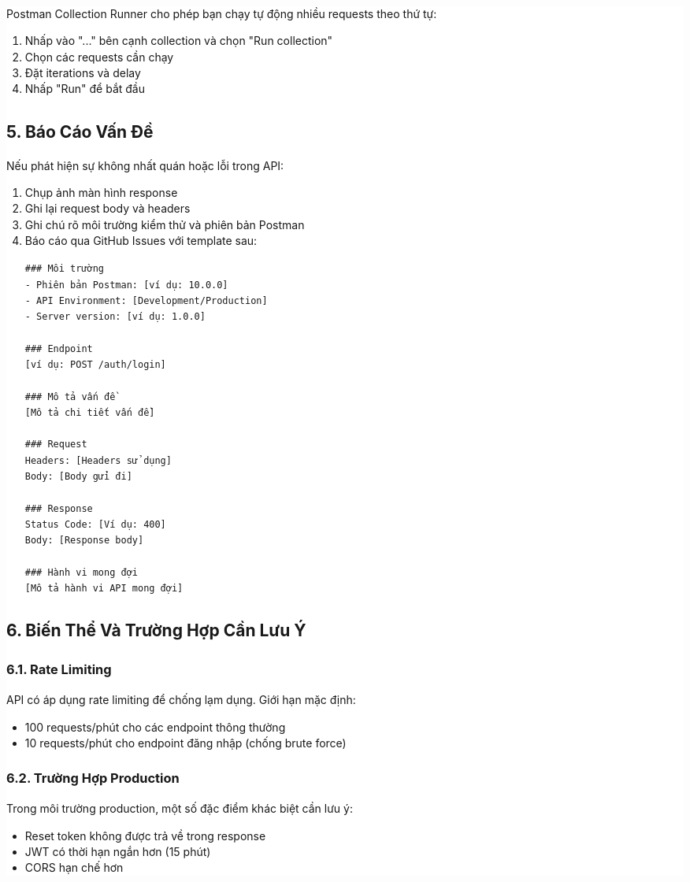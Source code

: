 Postman Collection Runner cho phép bạn chạy tự động nhiều requests theo thứ tự:

1. Nhấp vào "..." bên cạnh collection và chọn "Run collection"
2. Chọn các requests cần chạy
3. Đặt iterations và delay
4. Nhấp "Run" để bắt đầu

## 5. Báo Cáo Vấn Đề

Nếu phát hiện sự không nhất quán hoặc lỗi trong API:

1. Chụp ảnh màn hình response
2. Ghi lại request body và headers
3. Ghi chú rõ môi trường kiểm thử và phiên bản Postman
4. Báo cáo qua GitHub Issues với template sau:
   ```
   ### Môi trường
   - Phiên bản Postman: [ví dụ: 10.0.0]
   - API Environment: [Development/Production]
   - Server version: [ví dụ: 1.0.0]
   
   ### Endpoint
   [ví dụ: POST /auth/login]
   
   ### Mô tả vấn đề
   [Mô tả chi tiết vấn đề]
   
   ### Request
   Headers: [Headers sử dụng]
   Body: [Body gửi đi]
   
   ### Response
   Status Code: [Ví dụ: 400]
   Body: [Response body]
   
   ### Hành vi mong đợi
   [Mô tả hành vi API mong đợi]
   ```

## 6. Biến Thể Và Trường Hợp Cần Lưu Ý

### 6.1. Rate Limiting

API có áp dụng rate limiting để chống lạm dụng. Giới hạn mặc định:
- 100 requests/phút cho các endpoint thông thường
- 10 requests/phút cho endpoint đăng nhập (chống brute force)

### 6.2. Trường Hợp Production

Trong môi trường production, một số đặc điểm khác biệt cần lưu ý:
- Reset token không được trả về trong response
- JWT có thời hạn ngắn hơn (15 phút)
- CORS hạn chế hơn
